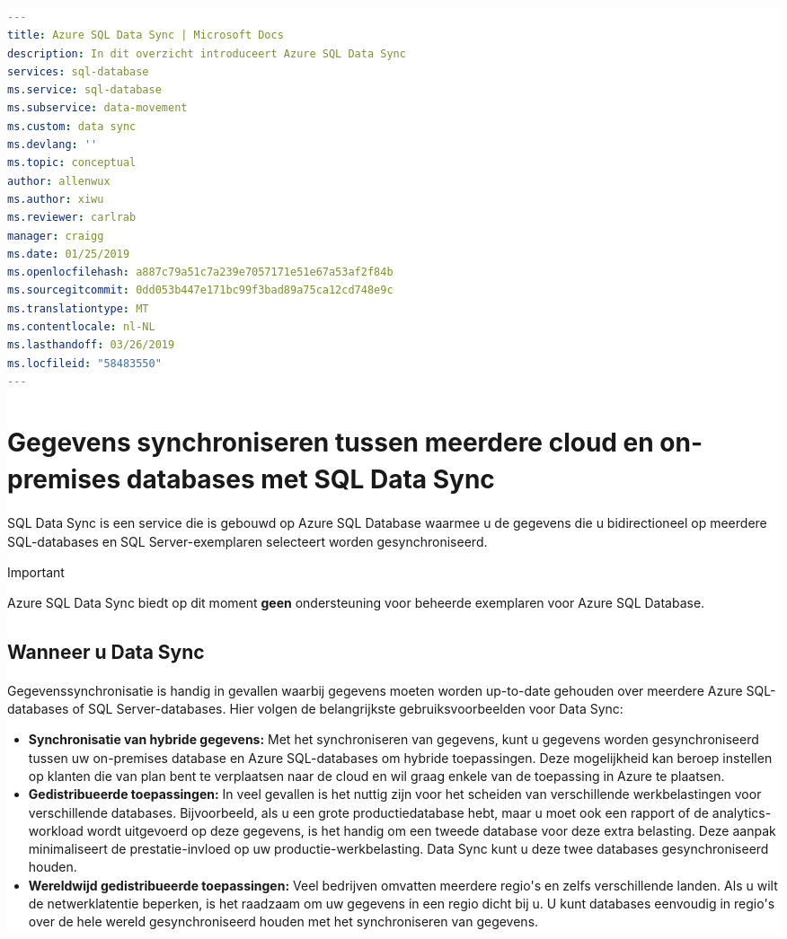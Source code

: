 ```yaml
---
title: Azure SQL Data Sync | Microsoft Docs
description: In dit overzicht introduceert Azure SQL Data Sync
services: sql-database
ms.service: sql-database
ms.subservice: data-movement
ms.custom: data sync
ms.devlang: ''
ms.topic: conceptual
author: allenwux
ms.author: xiwu
ms.reviewer: carlrab
manager: craigg
ms.date: 01/25/2019
ms.openlocfilehash: a887c79a51c7a239e7057171e51e67a53af2f84b
ms.sourcegitcommit: 0dd053b447e171bc99f3bad89a75ca12cd748e9c
ms.translationtype: MT
ms.contentlocale: nl-NL
ms.lasthandoff: 03/26/2019
ms.locfileid: "58483550"
---
```

# <a name="sync-data-across-multiple-cloud-and-on-premises-databases-with-sql-data-sync"></a>Gegevens synchroniseren tussen meerdere cloud en on-premises databases met SQL Data Sync

SQL Data Sync is een service die is gebouwd op Azure SQL Database waarmee u de gegevens die u bidirectioneel op meerdere SQL-databases en SQL Server-exemplaren selecteert worden gesynchroniseerd.

> [!IMPORTANT]
> Azure SQL Data Sync biedt op dit moment **geen** ondersteuning voor beheerde exemplaren voor Azure SQL Database.

## <a name="when-to-use-data-sync"></a>Wanneer u Data Sync

Gegevenssynchronisatie is handig in gevallen waarbij gegevens moeten worden up-to-date gehouden over meerdere Azure SQL-databases of SQL Server-databases. Hier volgen de belangrijkste gebruiksvoorbeelden voor Data Sync:

- **Synchronisatie van hybride gegevens:** Met het synchroniseren van gegevens, kunt u gegevens worden gesynchroniseerd tussen uw on-premises database en Azure SQL-databases om hybride toepassingen. Deze mogelijkheid kan beroep instellen op klanten die van plan bent te verplaatsen naar de cloud en wil graag enkele van de toepassing in Azure te plaatsen.
- **Gedistribueerde toepassingen:** In veel gevallen is het nuttig zijn voor het scheiden van verschillende werkbelastingen voor verschillende databases. Bijvoorbeeld, als u een grote productiedatabase hebt, maar u moet ook een rapport of de analytics-workload wordt uitgevoerd op deze gegevens, is het handig om een tweede database voor deze extra belasting. Deze aanpak minimaliseert de prestatie-invloed op uw productie-werkbelasting. Data Sync kunt u deze twee databases gesynchroniseerd houden.
- **Wereldwijd gedistribueerde toepassingen:** Veel bedrijven omvatten meerdere regio's en zelfs verschillende landen. Als u wilt de netwerklatentie beperken, is het raadzaam om uw gegevens in een regio dicht bij u. U kunt databases eenvoudig in regio's over de hele wereld gesynchroniseerd houden met het synchroniseren van gegevens.
